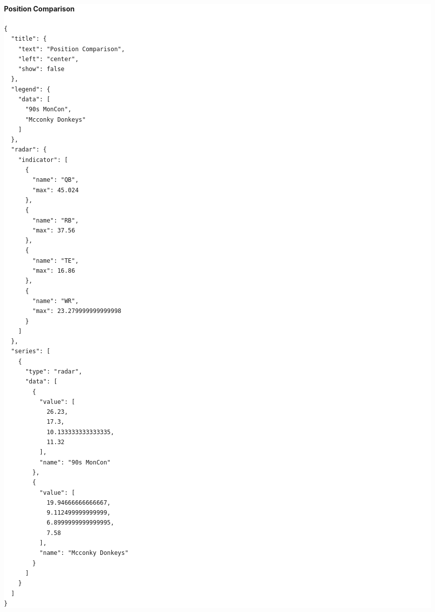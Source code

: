 
#### Position Comparison

```echarts
{
  "title": {
    "text": "Position Comparison",
    "left": "center",
    "show": false
  },
  "legend": {
    "data": [
      "90s MonCon",
      "Mcconky Donkeys"
    ]
  },
  "radar": {
    "indicator": [
      {
        "name": "QB",
        "max": 45.024
      },
      {
        "name": "RB",
        "max": 37.56
      },
      {
        "name": "TE",
        "max": 16.86
      },
      {
        "name": "WR",
        "max": 23.279999999999998
      }
    ]
  },
  "series": [
    {
      "type": "radar",
      "data": [
        {
          "value": [
            26.23,
            17.3,
            10.133333333333335,
            11.32
          ],
          "name": "90s MonCon"
        },
        {
          "value": [
            19.94666666666667,
            9.112499999999999,
            6.8999999999999995,
            7.58
          ],
          "name": "Mcconky Donkeys"
        }
      ]
    }
  ]
}
```
